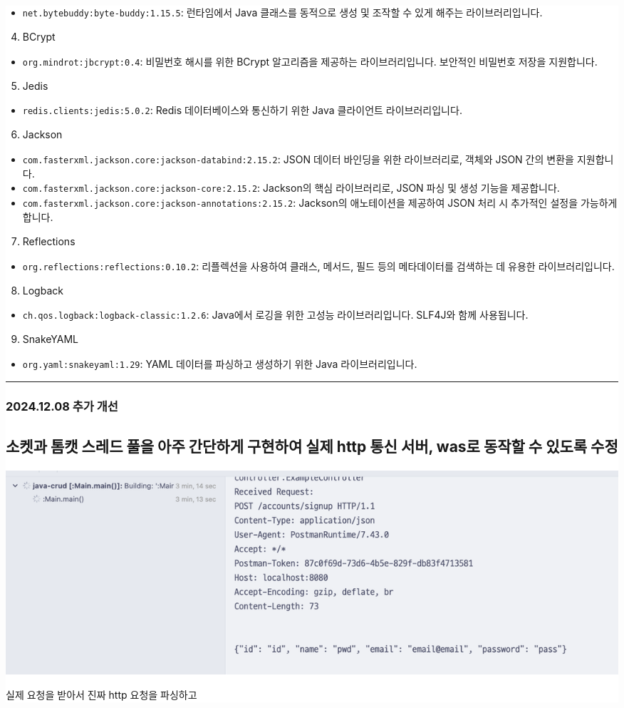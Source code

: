 - `net.bytebuddy:byte-buddy:1.15.5`: 런타임에서 Java 클래스를 동적으로 생성 및 조작할 수 있게 해주는 라이브러리입니다.
4. BCrypt

- `org.mindrot:jbcrypt:0.4`: 비밀번호 해시를 위한 BCrypt 알고리즘을 제공하는 라이브러리입니다. 보안적인 비밀번호 저장을 지원합니다.
5. Jedis

- `redis.clients:jedis:5.0.2`: Redis 데이터베이스와 통신하기 위한 Java 클라이언트 라이브러리입니다.
6. Jackson

- `com.fasterxml.jackson.core:jackson-databind:2.15.2`: JSON 데이터 바인딩을 위한 라이브러리로, 객체와 JSON 간의 변환을 지원합니다.
- `com.fasterxml.jackson.core:jackson-core:2.15.2`: Jackson의 핵심 라이브러리로, JSON 파싱 및 생성 기능을 제공합니다.
- `com.fasterxml.jackson.core:jackson-annotations:2.15.2`: Jackson의 애노테이션을 제공하여 JSON 처리 시 추가적인 설정을 가능하게 합니다.
7. Reflections

- `org.reflections:reflections:0.10.2`: 리플렉션을 사용하여 클래스, 메서드, 필드 등의 메타데이터를 검색하는 데 유용한 라이브러리입니다.
8. Logback

- `ch.qos.logback:logback-classic:1.2.6`: Java에서 로깅을 위한 고성능 라이브러리입니다. SLF4J와 함께 사용됩니다.
9. SnakeYAML

- `org.yaml:snakeyaml:1.29`: YAML 데이터를 파싱하고 생성하기 위한 Java 라이브러리입니다.


---

### 2024.12.08 추가 개선
## 소켓과 톰캣 스레드 풀을 아주 간단하게 구현하여 실제 http 통신 서버, was로 동작할 수 있도록 수정

![img.png](img.png)

실제 요청을 받아서 진짜 http 요청을 파싱하고  
